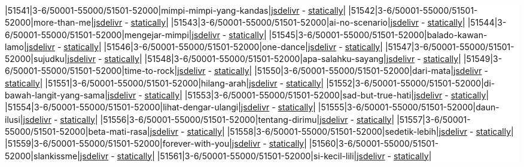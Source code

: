 |51541|3-6/50001-55000/51501-52000|mimpi-mimpi-yang-kandas|[jsdelivr](https://cdn.jsdelivr.net/gh/dbchord/webp-c-1280x720_3-6/50001-55000/51501-52000/mimpi-mimpi-yang-kandas.webp) - [statically](https://cdn.statically.io/gh/dbchord/webp-c-1280x720_3-6/img/50001-55000/51501-52000/mimpi-mimpi-yang-kandas.webp)|
|51542|3-6/50001-55000/51501-52000|more-than-me|[jsdelivr](https://cdn.jsdelivr.net/gh/dbchord/webp-c-1280x720_3-6/50001-55000/51501-52000/more-than-me.webp) - [statically](https://cdn.statically.io/gh/dbchord/webp-c-1280x720_3-6/img/50001-55000/51501-52000/more-than-me.webp)|
|51543|3-6/50001-55000/51501-52000|ai-no-scenario|[jsdelivr](https://cdn.jsdelivr.net/gh/dbchord/webp-c-1280x720_3-6/50001-55000/51501-52000/ai-no-scenario.webp) - [statically](https://cdn.statically.io/gh/dbchord/webp-c-1280x720_3-6/img/50001-55000/51501-52000/ai-no-scenario.webp)|
|51544|3-6/50001-55000/51501-52000|mengejar-mimpi|[jsdelivr](https://cdn.jsdelivr.net/gh/dbchord/webp-c-1280x720_3-6/50001-55000/51501-52000/mengejar-mimpi.webp) - [statically](https://cdn.statically.io/gh/dbchord/webp-c-1280x720_3-6/img/50001-55000/51501-52000/mengejar-mimpi.webp)|
|51545|3-6/50001-55000/51501-52000|balado-kawan-lamo|[jsdelivr](https://cdn.jsdelivr.net/gh/dbchord/webp-c-1280x720_3-6/50001-55000/51501-52000/balado-kawan-lamo.webp) - [statically](https://cdn.statically.io/gh/dbchord/webp-c-1280x720_3-6/img/50001-55000/51501-52000/balado-kawan-lamo.webp)|
|51546|3-6/50001-55000/51501-52000|one-dance|[jsdelivr](https://cdn.jsdelivr.net/gh/dbchord/webp-c-1280x720_3-6/50001-55000/51501-52000/one-dance.webp) - [statically](https://cdn.statically.io/gh/dbchord/webp-c-1280x720_3-6/img/50001-55000/51501-52000/one-dance.webp)|
|51547|3-6/50001-55000/51501-52000|sujudku|[jsdelivr](https://cdn.jsdelivr.net/gh/dbchord/webp-c-1280x720_3-6/50001-55000/51501-52000/sujudku.webp) - [statically](https://cdn.statically.io/gh/dbchord/webp-c-1280x720_3-6/img/50001-55000/51501-52000/sujudku.webp)|
|51548|3-6/50001-55000/51501-52000|apa-salahku-sayang|[jsdelivr](https://cdn.jsdelivr.net/gh/dbchord/webp-c-1280x720_3-6/50001-55000/51501-52000/apa-salahku-sayang.webp) - [statically](https://cdn.statically.io/gh/dbchord/webp-c-1280x720_3-6/img/50001-55000/51501-52000/apa-salahku-sayang.webp)|
|51549|3-6/50001-55000/51501-52000|time-to-rock|[jsdelivr](https://cdn.jsdelivr.net/gh/dbchord/webp-c-1280x720_3-6/50001-55000/51501-52000/time-to-rock.webp) - [statically](https://cdn.statically.io/gh/dbchord/webp-c-1280x720_3-6/img/50001-55000/51501-52000/time-to-rock.webp)|
|51550|3-6/50001-55000/51501-52000|dari-mata|[jsdelivr](https://cdn.jsdelivr.net/gh/dbchord/webp-c-1280x720_3-6/50001-55000/51501-52000/dari-mata.webp) - [statically](https://cdn.statically.io/gh/dbchord/webp-c-1280x720_3-6/img/50001-55000/51501-52000/dari-mata.webp)|
|51551|3-6/50001-55000/51501-52000|hilang-arah|[jsdelivr](https://cdn.jsdelivr.net/gh/dbchord/webp-c-1280x720_3-6/50001-55000/51501-52000/hilang-arah.webp) - [statically](https://cdn.statically.io/gh/dbchord/webp-c-1280x720_3-6/img/50001-55000/51501-52000/hilang-arah.webp)|
|51552|3-6/50001-55000/51501-52000|di-bawah-langit-yang-sama|[jsdelivr](https://cdn.jsdelivr.net/gh/dbchord/webp-c-1280x720_3-6/50001-55000/51501-52000/di-bawah-langit-yang-sama.webp) - [statically](https://cdn.statically.io/gh/dbchord/webp-c-1280x720_3-6/img/50001-55000/51501-52000/di-bawah-langit-yang-sama.webp)|
|51553|3-6/50001-55000/51501-52000|sad-but-true-hati|[jsdelivr](https://cdn.jsdelivr.net/gh/dbchord/webp-c-1280x720_3-6/50001-55000/51501-52000/sad-but-true-hati.webp) - [statically](https://cdn.statically.io/gh/dbchord/webp-c-1280x720_3-6/img/50001-55000/51501-52000/sad-but-true-hati.webp)|
|51554|3-6/50001-55000/51501-52000|lihat-dengar-ulangi|[jsdelivr](https://cdn.jsdelivr.net/gh/dbchord/webp-c-1280x720_3-6/50001-55000/51501-52000/lihat-dengar-ulangi.webp) - [statically](https://cdn.statically.io/gh/dbchord/webp-c-1280x720_3-6/img/50001-55000/51501-52000/lihat-dengar-ulangi.webp)|
|51555|3-6/50001-55000/51501-52000|daun-ilusi|[jsdelivr](https://cdn.jsdelivr.net/gh/dbchord/webp-c-1280x720_3-6/50001-55000/51501-52000/daun-ilusi.webp) - [statically](https://cdn.statically.io/gh/dbchord/webp-c-1280x720_3-6/img/50001-55000/51501-52000/daun-ilusi.webp)|
|51556|3-6/50001-55000/51501-52000|tentang-dirimu|[jsdelivr](https://cdn.jsdelivr.net/gh/dbchord/webp-c-1280x720_3-6/50001-55000/51501-52000/tentang-dirimu.webp) - [statically](https://cdn.statically.io/gh/dbchord/webp-c-1280x720_3-6/img/50001-55000/51501-52000/tentang-dirimu.webp)|
|51557|3-6/50001-55000/51501-52000|beta-mati-rasa|[jsdelivr](https://cdn.jsdelivr.net/gh/dbchord/webp-c-1280x720_3-6/50001-55000/51501-52000/beta-mati-rasa.webp) - [statically](https://cdn.statically.io/gh/dbchord/webp-c-1280x720_3-6/img/50001-55000/51501-52000/beta-mati-rasa.webp)|
|51558|3-6/50001-55000/51501-52000|sedetik-lebih|[jsdelivr](https://cdn.jsdelivr.net/gh/dbchord/webp-c-1280x720_3-6/50001-55000/51501-52000/sedetik-lebih.webp) - [statically](https://cdn.statically.io/gh/dbchord/webp-c-1280x720_3-6/img/50001-55000/51501-52000/sedetik-lebih.webp)|
|51559|3-6/50001-55000/51501-52000|forever-with-you|[jsdelivr](https://cdn.jsdelivr.net/gh/dbchord/webp-c-1280x720_3-6/50001-55000/51501-52000/forever-with-you.webp) - [statically](https://cdn.statically.io/gh/dbchord/webp-c-1280x720_3-6/img/50001-55000/51501-52000/forever-with-you.webp)|
|51560|3-6/50001-55000/51501-52000|slankissme|[jsdelivr](https://cdn.jsdelivr.net/gh/dbchord/webp-c-1280x720_3-6/50001-55000/51501-52000/slankissme.webp) - [statically](https://cdn.statically.io/gh/dbchord/webp-c-1280x720_3-6/img/50001-55000/51501-52000/slankissme.webp)|
|51561|3-6/50001-55000/51501-52000|si-kecil-lili|[jsdelivr](https://cdn.jsdelivr.net/gh/dbchord/webp-c-1280x720_3-6/50001-55000/51501-52000/si-kecil-lili.webp) - [statically](https://cdn.statically.io/gh/dbchord/webp-c-1280x720_3-6/img/50001-55000/51501-52000/si-kecil-lili.webp)|